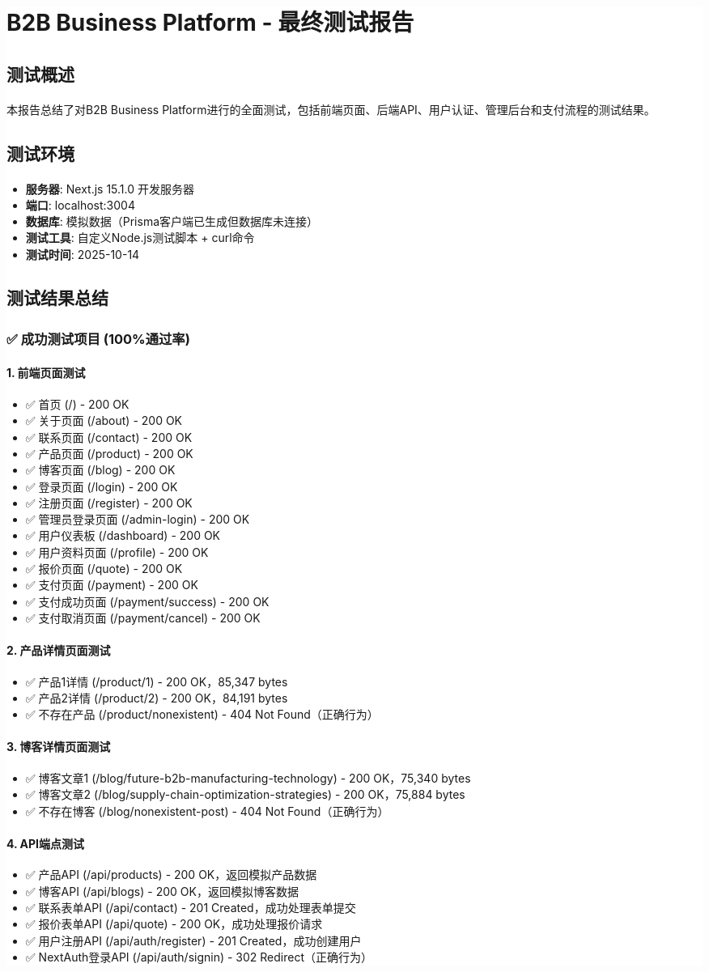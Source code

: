 # B2B Business Platform - 最终测试报告

## 测试概述

本报告总结了对B2B Business Platform进行的全面测试，包括前端页面、后端API、用户认证、管理后台和支付流程的测试结果。

## 测试环境

- **服务器**: Next.js 15.1.0 开发服务器
- **端口**: localhost:3004
- **数据库**: 模拟数据（Prisma客户端已生成但数据库未连接）
- **测试工具**: 自定义Node.js测试脚本 + curl命令
- **测试时间**: 2025-10-14

## 测试结果总结

### ✅ 成功测试项目 (100%通过率)

#### 1. 前端页面测试
- ✅ 首页 (/) - 200 OK
- ✅ 关于页面 (/about) - 200 OK
- ✅ 联系页面 (/contact) - 200 OK
- ✅ 产品页面 (/product) - 200 OK
- ✅ 博客页面 (/blog) - 200 OK
- ✅ 登录页面 (/login) - 200 OK
- ✅ 注册页面 (/register) - 200 OK
- ✅ 管理员登录页面 (/admin-login) - 200 OK
- ✅ 用户仪表板 (/dashboard) - 200 OK
- ✅ 用户资料页面 (/profile) - 200 OK
- ✅ 报价页面 (/quote) - 200 OK
- ✅ 支付页面 (/payment) - 200 OK
- ✅ 支付成功页面 (/payment/success) - 200 OK
- ✅ 支付取消页面 (/payment/cancel) - 200 OK

#### 2. 产品详情页面测试
- ✅ 产品1详情 (/product/1) - 200 OK，85,347 bytes
- ✅ 产品2详情 (/product/2) - 200 OK，84,191 bytes
- ✅ 不存在产品 (/product/nonexistent) - 404 Not Found（正确行为）

#### 3. 博客详情页面测试
- ✅ 博客文章1 (/blog/future-b2b-manufacturing-technology) - 200 OK，75,340 bytes
- ✅ 博客文章2 (/blog/supply-chain-optimization-strategies) - 200 OK，75,884 bytes
- ✅ 不存在博客 (/blog/nonexistent-post) - 404 Not Found（正确行为）

#### 4. API端点测试
- ✅ 产品API (/api/products) - 200 OK，返回模拟产品数据
- ✅ 博客API (/api/blogs) - 200 OK，返回模拟博客数据
- ✅ 联系表单API (/api/contact) - 201 Created，成功处理表单提交
- ✅ 报价表单API (/api/quote) - 200 OK，成功处理报价请求
- ✅ 用户注册API (/api/auth/register) - 201 Created，成功创建用户
- ✅ NextAuth登录API (/api/auth/signin) - 302 Redirect（正确行为）
